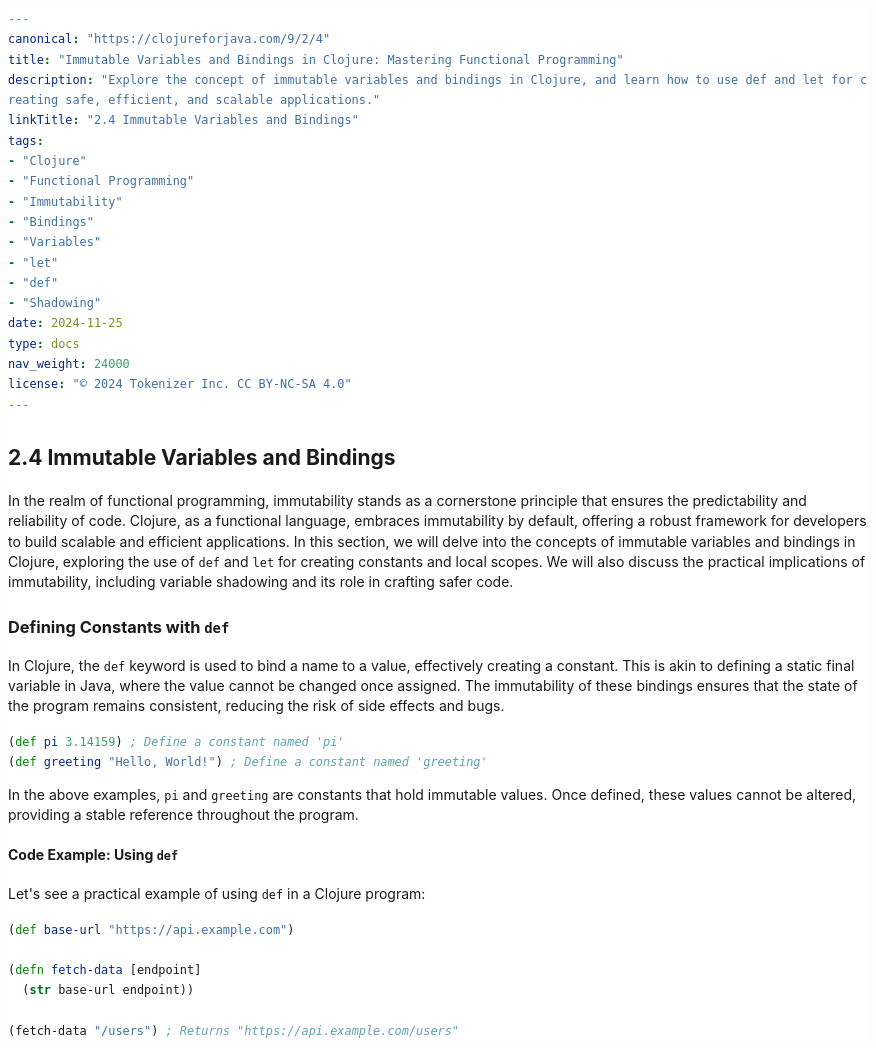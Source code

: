 ```yaml
---
canonical: "https://clojureforjava.com/9/2/4"
title: "Immutable Variables and Bindings in Clojure: Mastering Functional Programming"
description: "Explore the concept of immutable variables and bindings in Clojure, and learn how to use def and let for creating safe, efficient, and scalable applications."
linkTitle: "2.4 Immutable Variables and Bindings"
tags:
- "Clojure"
- "Functional Programming"
- "Immutability"
- "Bindings"
- "Variables"
- "let"
- "def"
- "Shadowing"
date: 2024-11-25
type: docs
nav_weight: 24000
license: "© 2024 Tokenizer Inc. CC BY-NC-SA 4.0"
---
```


## 2.4 Immutable Variables and Bindings

In the realm of functional programming, immutability stands as a cornerstone principle that ensures the predictability and reliability of code. Clojure, as a functional language, embraces immutability by default, offering a robust framework for developers to build scalable and efficient applications. In this section, we will delve into the concepts of immutable variables and bindings in Clojure, exploring the use of `def` and `let` for creating constants and local scopes. We will also discuss the practical implications of immutability, including variable shadowing and its role in crafting safer code.

### Defining Constants with `def`

In Clojure, the `def` keyword is used to bind a name to a value, effectively creating a constant. This is akin to defining a static final variable in Java, where the value cannot be changed once assigned. The immutability of these bindings ensures that the state of the program remains consistent, reducing the risk of side effects and bugs.

```clojure
(def pi 3.14159) ; Define a constant named 'pi'
(def greeting "Hello, World!") ; Define a constant named 'greeting'
```

In the above examples, `pi` and `greeting` are constants that hold immutable values. Once defined, these values cannot be altered, providing a stable reference throughout the program.

#### Code Example: Using `def`

Let's see a practical example of using `def` in a Clojure program:

```clojure
(def base-url "https://api.example.com")

(defn fetch-data [endpoint]
  (str base-url endpoint))

(fetch-data "/users") ; Returns "https://api.example.com/users"
```

